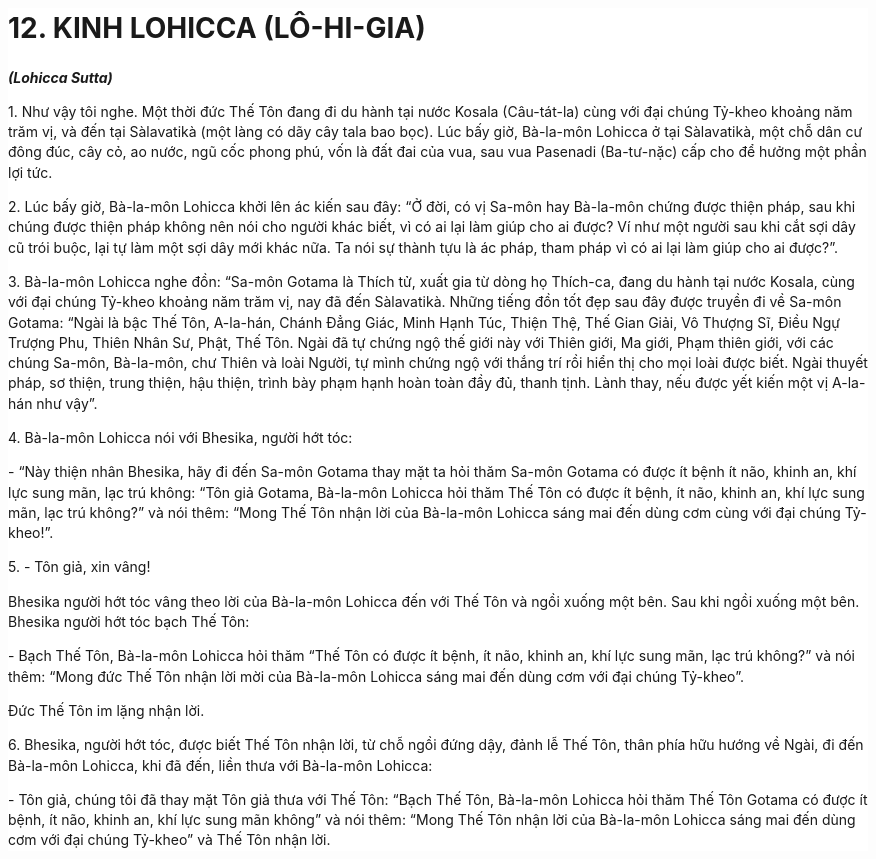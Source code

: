 # 12. KINH LOHICCA (LÔ-HI-GIA)
**_(Lohicca Sutta)_**

1\. Như vậy tôi nghe. Một thời đức Thế Tôn đang đi du hành tại nước Kosala (Câu-tát-la) cùng với đại
chúng Tỷ-kheo khoảng năm trăm vị, và đến tại Sàlavatikà (một làng có dãy cây tala bao bọc). Lúc bấy
giờ, Bà-la-môn Lohicca ở tại Sàlavatikà, một chỗ dân cư đông đúc, cây cỏ, ao nước, ngũ cốc phong phú,
vốn là đất đai của vua, sau vua Pasenadi (Ba-tư-nặc) cấp cho để hưởng một phần lợi tức.

2\. Lúc bấy giờ, Bà-la-môn Lohicca khởi lên ác kiến sau đây: “Ở đời, có vị Sa-môn hay Bà-la-môn
chứng được thiện pháp, sau khi chúng được thiện pháp không nên nói cho người khác biết, vì có ai lại
làm giúp cho ai được? Ví như một người sau khi cắt sợi dây cũ trói buộc, lại tự làm một sợi dây mới
khác nữa. Ta nói sự thành tựu là ác pháp, tham pháp vì có ai lại làm giúp cho ai được?”.

3\. Bà-la-môn Lohicca nghe đồn: “Sa-môn Gotama là Thích tử, xuất gia từ dòng họ Thích-ca, đang du
hành tại nước Kosala, cùng với đại chúng Tỷ-kheo khoảng năm trăm vị, nay đã đến Sàlavatikà. Những
tiếng đồn tốt đẹp sau đây được truyền đi về Sa-môn Gotama: “Ngài là bậc Thế Tôn, A-la-hán, Chánh
Ðẳng Giác, Minh Hạnh Túc, Thiện Thệ, Thế Gian Giải, Vô Thượng Sĩ, Ðiều Ngự Trượng Phu, Thiên
Nhân Sư, Phật, Thế Tôn. Ngài đã tự chứng ngộ thế giới này với Thiên giới, Ma giới, Phạm thiên giới,
với các chúng Sa-môn, Bà-la-môn, chư Thiên và loài Người, tự mình chứng ngộ với thắng trí rồi hiển thị
cho mọi loài được biết. Ngài thuyết pháp, sơ thiện, trung thiện, hậu thiện, trình bày phạm hạnh hoàn
toàn đầy đủ, thanh tịnh. Lành thay, nếu được yết kiến một vị A-la-hán như vậy”.

4\. Bà-la-môn Lohicca nói với Bhesika, người hớt tóc:

\- “Này thiện nhân Bhesika, hãy đi đến Sa-môn Gotama thay mặt ta hỏi thăm Sa-môn Gotama có được ít
bệnh ít não, khinh an, khí lực sung mãn, lạc trú không: “Tôn giả Gotama, Bà-la-môn Lohicca hỏi thăm
Thế Tôn có được ít bệnh, ít não, khinh an, khí lực sung mãn, lạc trú không?” và nói thêm: “Mong Thế
Tôn nhận lời của Bà-la-môn Lohicca sáng mai đến dùng cơm cùng với đại chúng Tỷ-kheo!”.

5\. - Tôn giả, xin vâng!

Bhesika người hớt tóc vâng theo lời của Bà-la-môn Lohicca đến với Thế Tôn và ngồi xuống một bên.
Sau khi ngồi xuống một bên. Bhesika người hớt tóc bạch Thế Tôn:

\- Bạch Thế Tôn, Bà-la-môn Lohicca hỏi thăm “Thế Tôn có được ít bệnh, ít não, khinh an, khí lực sung
mãn, lạc trú không?” và nói thêm: “Mong đức Thế Tôn nhận lời mời của Bà-la-môn Lohicca sáng mai
đến dùng cơm với đại chúng Tỷ-kheo”.

Ðức Thế Tôn im lặng nhận lời.

6\. Bhesika, người hớt tóc, được biết Thế Tôn nhận lời, từ chỗ ngồi đứng dậy, đảnh lễ Thế Tôn, thân phía
hữu hướng về Ngài, đi đến Bà-la-môn Lohicca, khi đã đến, liền thưa với Bà-la-môn Lohicca:

\- Tôn giả, chúng tôi đã thay mặt Tôn giả thưa với Thế Tôn: “Bạch Thế Tôn, Bà-la-môn Lohicca hỏi
thăm Thế Tôn Gotama có được ít bệnh, ít não, khinh an, khí lực sung mãn không” và nói thêm: “Mong
Thế Tôn nhận lời của Bà-la-môn Lohicca sáng mai đến dùng cơm với đại chúng Tỷ-kheo” và Thế Tôn
nhận lời.
